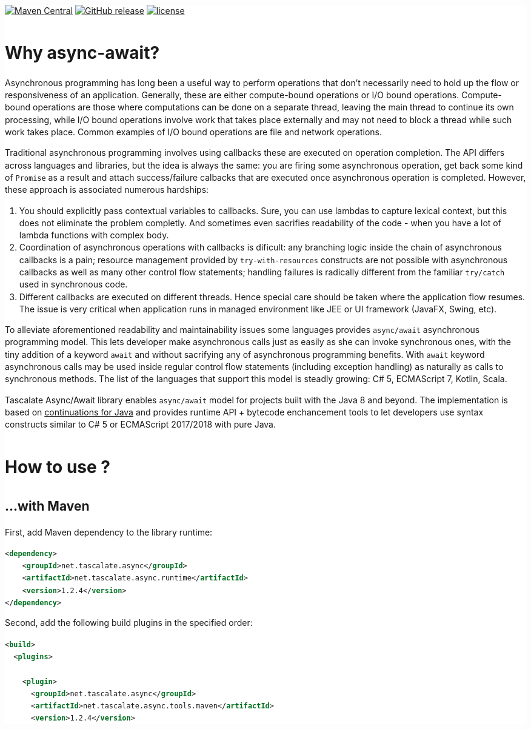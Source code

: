 [![Maven Central](https://img.shields.io/maven-central/v/net.tascalate.async/net.tascalate.async.parent.svg)](https://search.maven.org/artifact/net.tascalate.async/net.tascalate.async.parent/1.2.4/pom) [![GitHub release](https://img.shields.io/github/release/vsilaev/tascalate-async-await.svg)](https://github.com/vsilaev/tascalate-async-await/releases/tag/1.2.4) [![license](https://img.shields.io/github/license/vsilaev/tascalate-async-await.svg)](https://github.com/vsilaev/tascalate-async-await/blob/master/LICENSE)
# Why async-await?
Asynchronous programming has long been a useful way to perform operations that don’t necessarily need to hold up the flow or responsiveness of an application. Generally, these are either compute-bound operations or I/O bound operations. Compute-bound operations are those where computations can be done on a separate thread, leaving the main thread to continue its own processing, while I/O bound operations involve work that takes place externally and may not need to block a thread while such work takes place. Common examples of I/O bound operations are file and network operations. 

Traditional asynchronous programming involves using callbacks these are executed on operation completion. The API differs across languages and libraries, but the idea is always the same: you are firing some asynchronous operation, get back some kind of `Promise` as a result and attach success/failure calbacks that are executed once asynchronous operation is completed. However, these approach is associated numerous hardships:
1. You should explicitly pass contextual variables to callbacks. Sure, you can use lambdas to capture lexical context, but this does not eliminate the problem completly. And sometimes even sacrifies readability of the code - when you have a lot of lambda functions with complex body.
2. Coordination of asynchronous operations with callbacks is dificult: any branching logic inside the chain of asynchronous callbacks is a pain; resource management provided by `try-with-resources` constructs are not possible with asynchronous callbacks as well as many other control flow statements; handling failures is radically different from the familiar `try/catch` used in synchronous code.
3. Different callbacks are executed on different threads. Hence special care should be taken where the application flow resumes. The issue is very critical when application runs in managed environment like JEE or UI framework (JavaFX, Swing, etc).

To alleviate aforementioned readability and maintainability issues some languages provides `async/await` asynchronous programming model. This lets developer make asynchronous calls just as easily as she can invoke synchronous ones, with the tiny addition of a keyword `await` and without sacrifying any of asynchronous programming benefits. With `await` keyword asynchronous calls may be used inside regular control flow statements (including exception handling) as naturally as calls to synchronous methods. The list of the languages that support this model is steadly growing: C# 5, ECMAScript 7, Kotlin, Scala. 

Tascalate Async/Await library enables `async/await` model for projects built with the Java 8 and beyond. The implementation is based on [continuations for Java](https://github.com/vsilaev/tascalate-javaflow) and provides runtime API + bytecode enchancement tools to let developers use syntax constructs similar to C# 5 or ECMAScript 2017/2018 with pure Java.

# How to use ?
## ...with Maven
First, add Maven dependency to the library runtime:
```xml
<dependency>
    <groupId>net.tascalate.async</groupId>
    <artifactId>net.tascalate.async.runtime</artifactId>
    <version>1.2.4</version>
</dependency>
```
Second, add the following build plugins in the specified order:
```xml
<build>
  <plugins>
	  
    <plugin>
      <groupId>net.tascalate.async</groupId>
      <artifactId>net.tascalate.async.tools.maven</artifactId>
      <version>1.2.4</version>
```